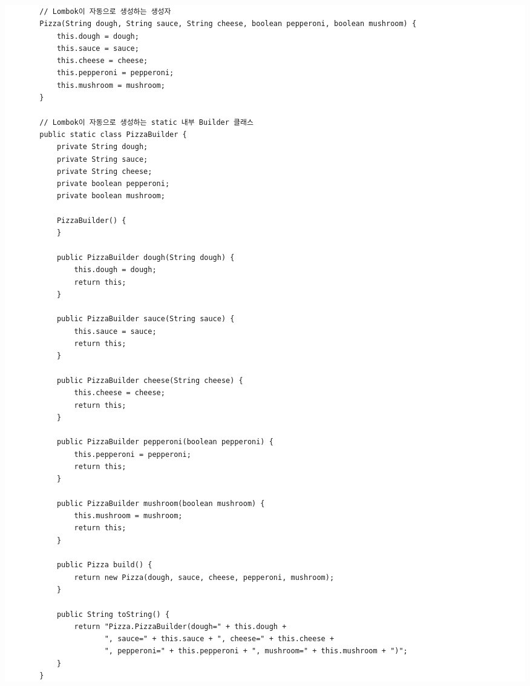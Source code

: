             // Lombok이 자동으로 생성하는 생성자
            Pizza(String dough, String sauce, String cheese, boolean pepperoni, boolean mushroom) {
                this.dough = dough;
                this.sauce = sauce;
                this.cheese = cheese;
                this.pepperoni = pepperoni;
                this.mushroom = mushroom;
            }
            
            // Lombok이 자동으로 생성하는 static 내부 Builder 클래스
            public static class PizzaBuilder {
                private String dough;
                private String sauce;
                private String cheese;
                private boolean pepperoni;
                private boolean mushroom;
                
                PizzaBuilder() {
                }
                
                public PizzaBuilder dough(String dough) {
                    this.dough = dough;
                    return this;
                }
                
                public PizzaBuilder sauce(String sauce) {
                    this.sauce = sauce;
                    return this;
                }
                
                public PizzaBuilder cheese(String cheese) {
                    this.cheese = cheese;
                    return this;
                }
                
                public PizzaBuilder pepperoni(boolean pepperoni) {
                    this.pepperoni = pepperoni;
                    return this;
                }
                
                public PizzaBuilder mushroom(boolean mushroom) {
                    this.mushroom = mushroom;
                    return this;
                }
                
                public Pizza build() {
                    return new Pizza(dough, sauce, cheese, pepperoni, mushroom);
                }
                
                public String toString() {
                    return "Pizza.PizzaBuilder(dough=" + this.dough + 
                           ", sauce=" + this.sauce + ", cheese=" + this.cheese + 
                           ", pepperoni=" + this.pepperoni + ", mushroom=" + this.mushroom + ")";
                }
            }
            